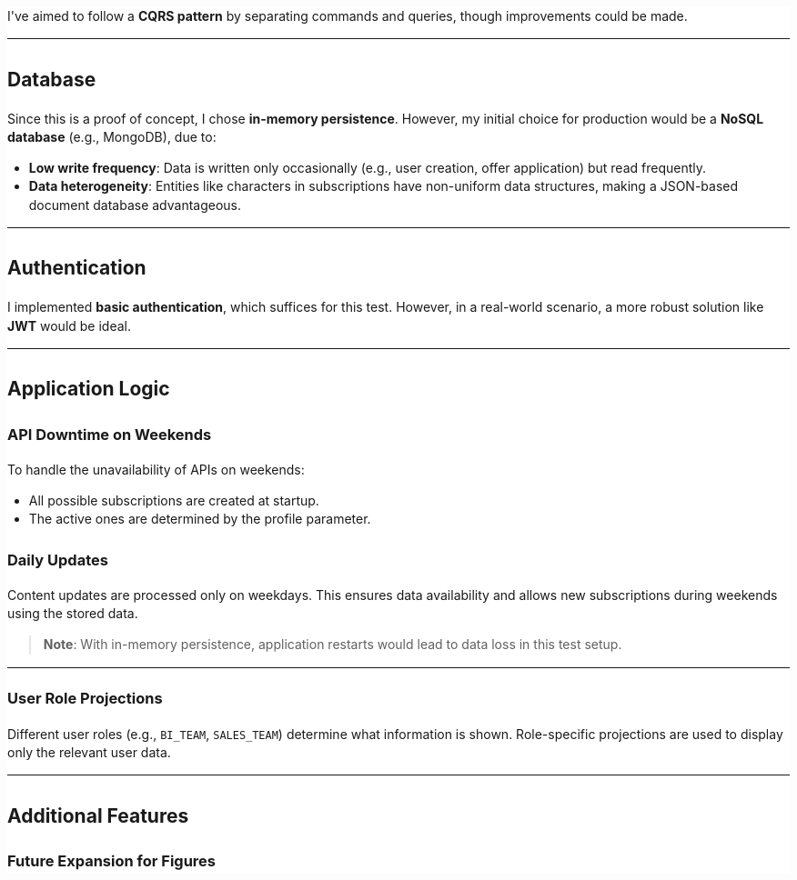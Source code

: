 I've aimed to follow a **CQRS pattern** by separating commands and queries, though improvements could be made.

---

## Database

Since this is a proof of concept, I chose **in-memory persistence**. However, my initial choice for production would be a **NoSQL database** (e.g., MongoDB), due to:
- **Low write frequency**: Data is written only occasionally (e.g., user creation, offer application) but read frequently.
- **Data heterogeneity**: Entities like characters in subscriptions have non-uniform data structures, making a JSON-based document database advantageous.

---

## Authentication

I implemented **basic authentication**, which suffices for this test. However, in a real-world scenario, a more robust solution like **JWT** would be ideal.

---

## Application Logic

### API Downtime on Weekends

To handle the unavailability of APIs on weekends:
- All possible subscriptions are created at startup.
- The active ones are determined by the profile parameter.

### Daily Updates

Content updates are processed only on weekdays. This ensures data availability and allows new subscriptions during weekends using the stored data.
> **Note**: With in-memory persistence, application restarts would lead to data loss in this test setup.

---

### User Role Projections

Different user roles (e.g., `BI_TEAM`, `SALES_TEAM`) determine what information is shown. Role-specific projections are used to display only the relevant user data.

---

## Additional Features

### Future Expansion for Figures
